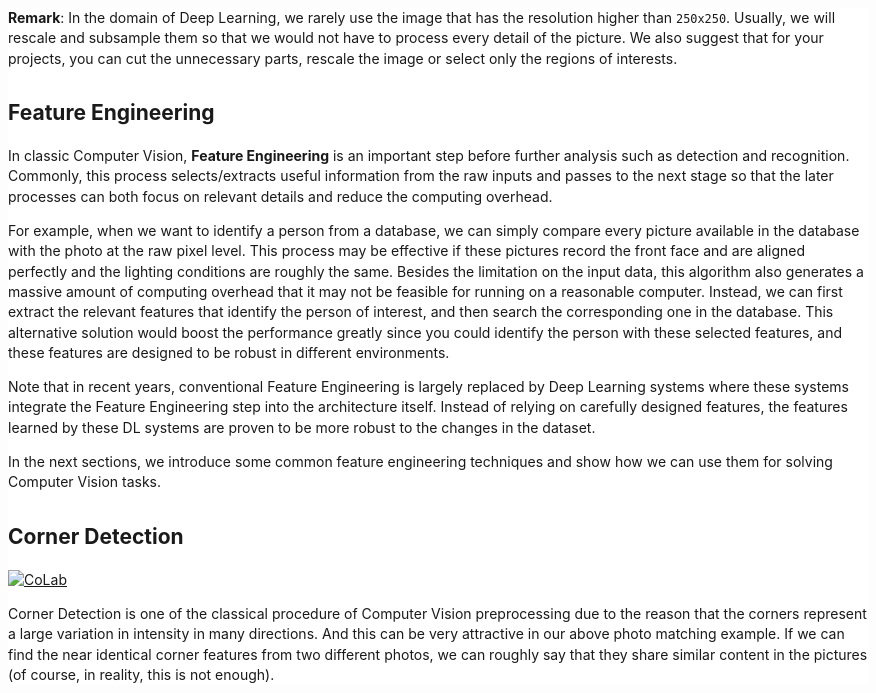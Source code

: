 __Remark__: In the domain of Deep Learning, we rarely use the image
that has the resolution higher than `250x250`. Usually, we will
rescale and subsample them so that we would not have to process
every detail of the picture. We also suggest that for your projects,
you can cut the unnecessary parts, rescale the image or select only
the regions of interests.

## Feature Engineering

In classic Computer Vision, __Feature Engineering__ is an important step
before further analysis such as detection and recognition.
Commonly, this process selects/extracts useful information from the raw
inputs and passes to the next stage so that the later processes can
both focus on relevant details and reduce the computing overhead.

For example, when we want to identify a person from a database,
we can simply compare every picture available in the database
with the photo at the raw pixel level. This process may be effective
if these pictures record the front face and are aligned perfectly
and the lighting conditions are roughly the same.
Besides the limitation on the input data, this algorithm
also generates a massive amount of computing overhead that it may not
be feasible for running on a reasonable computer. Instead,
we can first extract the relevant features that identify the
person of interest, and then search the corresponding one
in the database. This alternative solution would boost the performance
greatly since you could identify the person with these selected features,
and these features are designed to be robust in different environments.

Note that in recent years, conventional Feature Engineering is
largely replaced by Deep Learning systems where these systems
integrate the Feature Engineering step into the architecture itself.
Instead of relying on carefully designed features, the features learned
by these DL systems are proven to be more robust to
the changes in the dataset.

In the next sections, we introduce some common feature engineering
techniques and show how we can use them for solving
Computer Vision tasks.

## Corner Detection

[![CoLab](https://img.shields.io/badge/Reproduce%20in-CoLab-yellow.svg?style=flat-square)](https://colab.research.google.com/drive/1FGs27KCZbh4h2zB9LWMwRGvTrCgLn0mR)

Corner Detection is one of the classical procedure of Computer Vision
preprocessing due to the reason that the corners represent
a large variation in intensity in many directions.
And this can be very attractive in our above photo matching example.
If we can find the near identical corner features from two
different photos, we can roughly say that they share similar content
in the pictures (of course, in reality, this is not enough).
